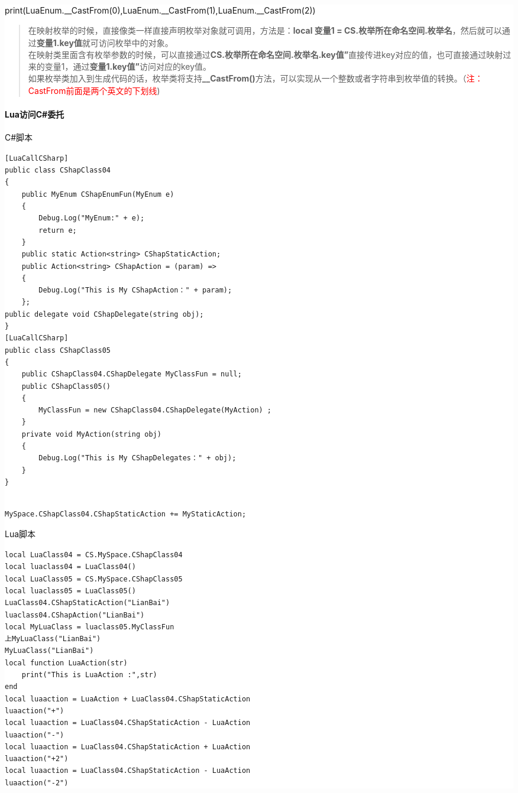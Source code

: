 print(LuaEnum.__CastFrom(0),LuaEnum.__CastFrom(1),LuaEnum.__CastFrom(2))
</code></pre><blockquote>
<p>在映射枚举的时候，直接像类一样直接声明枚举对象就可调用，方法是：<strong>local 变量1 = CS.枚举所在命名空间.枚举名</strong>，然后就可以通过<strong>变量1.key值</strong>就可访问枚举中的对象。<br>在映射类里面含有枚举参数的时候，可以直接通过<strong>CS.枚举所在命名空间.枚举名.key值”</strong>直接传进key对应的值，也可直接通过映射过来的变量1，通过<strong>变量1.key值”</strong>访问对应的key值。<br>如果枚举类加入到生成代码的话，枚举类将支持<strong>__CastFrom()</strong>方法，可以实现从一个整数或者字符串到枚举值的转换。（<font color="red">注：CastFrom前面是两个英文的下划线</font>)  </p>
</blockquote>
<h4 id="Lua访问C-委托"><a href="https://LianBai.github.io/#Lua%E8%AE%BF%E9%97%AEC-%E5%A7%94%E6%89%98" class="headerlink" title="Lua访问C#委托"></a>Lua访问C#委托</h4><p>C#脚本</p>
<pre><code>[LuaCallCSharp]
public class CShapClass04
{
    public MyEnum CShapEnumFun(MyEnum e)
    {
        Debug.Log("MyEnum:" + e);
        return e;
    }
    public static Action&lt;string&gt; CShapStaticAction;
    public Action&lt;string&gt; CShapAction = (param) =&gt;
    {
        Debug.Log("This is My CShapAction：" + param);
    };
public delegate void CShapDelegate(string obj);
}
[LuaCallCSharp]
public class CShapClass05
{
    public CShapClass04.CShapDelegate MyClassFun = null;
    public CShapClass05()
    {
        MyClassFun = new CShapClass04.CShapDelegate(MyAction) ;
    }
    private void MyAction(string obj)
    {
        Debug.Log("This is My CShapDelegates：" + obj);
    }
}

MySpace.CShapClass04.CShapStaticAction += MyStaticAction;
</code></pre><p>Lua脚本</p>
<pre><code>local LuaClass04 = CS.MySpace.CShapClass04
local luaclass04 = LuaClass04()
local LuaClass05 = CS.MySpace.CShapClass05
local luaclass05 = LuaClass05()
LuaClass04.CShapStaticAction("LianBai")
luaclass04.CShapAction("LianBai")
local MyLuaClass = luaclass05.MyClassFun
上MyLuaClass("LianBai")
MyLuaClass("LianBai")
local function LuaAction(str)
    print("This is LuaAction :",str)
end
local luaaction = LuaAction + LuaClass04.CShapStaticAction
luaaction("+")
local luaaction = LuaClass04.CShapStaticAction - LuaAction
luaaction("-")
local luaaction = LuaClass04.CShapStaticAction + LuaAction
luaaction("+2")
local luaaction = LuaClass04.CShapStaticAction - LuaAction
luaaction("-2")
</code></pre><blockquote>